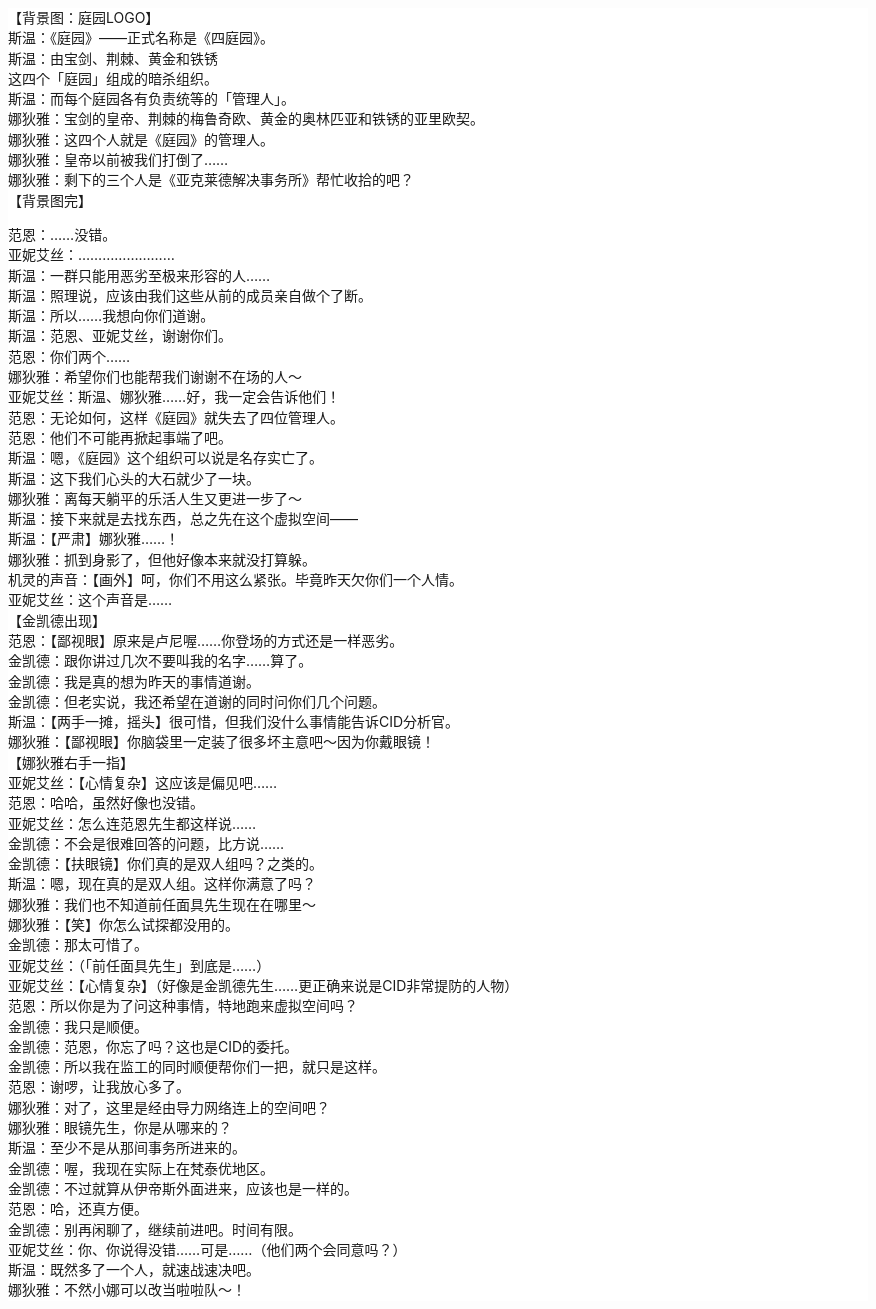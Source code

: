 【背景图：庭园LOGO】  
斯温：《庭园》——正式名称是《四庭园》。  
斯温：由宝剑、荆棘、黄金和铁锈  
这四个「庭园」组成的暗杀组织。  
斯温：而每个庭园各有负责统等的「管理人」。  
娜狄雅：宝剑的皇帝、荆棘的梅鲁奇欧、黄金的奥林匹亚和铁锈的亚里欧契。  
娜狄雅：这四个人就是《庭园》的管理人。  
娜狄雅：皇帝以前被我们打倒了……  
娜狄雅：剩下的三个人是《亚克莱德解决事务所》帮忙收拾的吧？  
【背景图完】  
  
范恩：……没错。  
亚妮艾丝：……………………  
斯温：一群只能用恶劣至极来形容的人……  
斯温：照理说，应该由我们这些从前的成员亲自做个了断。  
斯温：所以……我想向你们道谢。  
斯温：范恩、亚妮艾丝，谢谢你们。  
范恩：你们两个……  
娜狄雅：希望你们也能帮我们谢谢不在场的人～  
亚妮艾丝：斯温、娜狄雅……好，我一定会告诉他们！  
范恩：无论如何，这样《庭园》就失去了四位管理人。  
范恩：他们不可能再掀起事端了吧。  
斯温：嗯，《庭园》这个组织可以说是名存实亡了。  
斯温：这下我们心头的大石就少了一块。  
娜狄雅：离每天躺平的乐活人生又更进一步了～  
斯温：接下来就是去找东西，总之先在这个虚拟空间——  
斯温：【严肃】娜狄雅……！  
娜狄雅：抓到身影了，但他好像本来就没打算躲。  
机灵的声音：【画外】呵，你们不用这么紧张。毕竟昨天欠你们一个人情。  
亚妮艾丝：这个声音是……  
【金凯德出现】  
范恩：【鄙视眼】原来是卢尼喔……你登场的方式还是一样恶劣。  
金凯德：跟你讲过几次不要叫我的名字……算了。  
金凯德：我是真的想为昨天的事情道谢。  
金凯德：但老实说，我还希望在道谢的同时问你们几个问题。  
斯温：【两手一摊，摇头】很可惜，但我们没什么事情能告诉CID分析官。  
娜狄雅：【鄙视眼】你脑袋里一定装了很多坏主意吧～因为你戴眼镜！  
【娜狄雅右手一指】  
亚妮艾丝：【心情复杂】这应该是偏见吧……  
范恩：哈哈，虽然好像也没错。  
亚妮艾丝：怎么连范恩先生都这样说……  
金凯德：不会是很难回答的问题，比方说……  
金凯德：【扶眼镜】你们真的是双人组吗？之类的。  
斯温：嗯，现在真的是双人组。这样你满意了吗？  
娜狄雅：我们也不知道前任面具先生现在在哪里～  
娜狄雅：【笑】你怎么试探都没用的。  
金凯德：那太可惜了。  
亚妮艾丝：（「前任面具先生」到底是……）  
亚妮艾丝：【心情复杂】（好像是金凯德先生……更正确来说是CID非常提防的人物）  
范恩：所以你是为了问这种事情，特地跑来虚拟空间吗？  
金凯德：我只是顺便。  
金凯德：范恩，你忘了吗？这也是CID的委托。  
金凯德：所以我在监工的同时顺便帮你们一把，就只是这样。  
范恩：谢啰，让我放心多了。  
娜狄雅：对了，这里是经由导力网络连上的空间吧？  
娜狄雅：眼镜先生，你是从哪来的？  
斯温：至少不是从那间事务所进来的。  
金凯德：喔，我现在实际上在梵泰优地区。  
金凯德：不过就算从伊帝斯外面进来，应该也是一样的。  
范恩：哈，还真方便。  
金凯德：别再闲聊了，继续前进吧。时间有限。  
亚妮艾丝：你、你说得没错……可是……（他们两个会同意吗？）  
斯温：既然多了一个人，就速战速决吧。  
娜狄雅：不然小娜可以改当啦啦队～！  